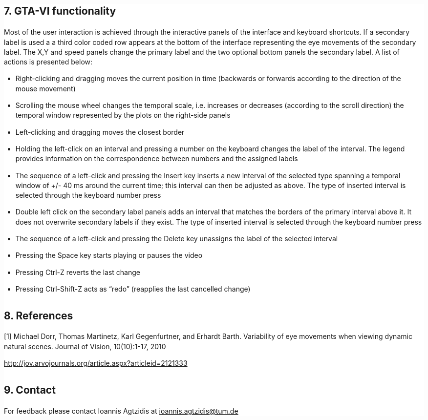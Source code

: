 ## 7. GTA-VI functionality

Most of the user interaction is achieved through the interactive panels 
of the interface and keyboard shortcuts. If a secondary label is used a a third
color coded row appears at the bottom of the interface representing the eye
movements of the secondary label. The X,Y and speed panels change the primary
label and the two optional bottom panels the secondary label. A list of actions is
presented below:

- Right-clicking and dragging moves the current position in time (backwards or
forwards according to the direction of the mouse movement)

- Scrolling the mouse wheel changes the temporal scale, i.e.  increases or
decreases (according to the scroll direction) the temporal window represented by
the plots on the right-side panels

- Left-clicking and dragging moves the closest border

- Holding the left-click on an interval and pressing a number on the keyboard
changes the label of the interval. The legend provides information on the
correspondence between numbers and the assigned labels

- The sequence of a left-click and  pressing the
Insert key inserts a new interval of the selected type spanning a temporal
window of +/- 40 ms around the current time; this interval can then be
adjusted as above. The type of inserted interval is selected through the
keyboard number press

- Double left click on the secondary label panels adds an interval that matches
the borders of the primary interval above it. It does not overwrite secondary
labels if they exist. The type of inserted interval is selected through the 
keyboard number press

- The sequence of a left-click and pressing the Delete key unassigns the label
of the selected interval

- Pressing the Space key starts playing or pauses the video

- Pressing Ctrl-Z reverts the last change

- Pressing Ctrl-Shift-Z acts as “redo” (reapplies the last cancelled change)

## 8. References

[1] Michael Dorr, Thomas Martinetz, Karl Gegenfurtner, and Erhardt Barth.
Variability of eye movements when viewing dynamic natural scenes. Journal of
Vision, 10(10):1-17, 2010    

http://jov.arvojournals.org/article.aspx?articleid=2121333

## 9. Contact

For feedback please contact Ioannis Agtzidis at ioannis.agtzidis@tum.de

